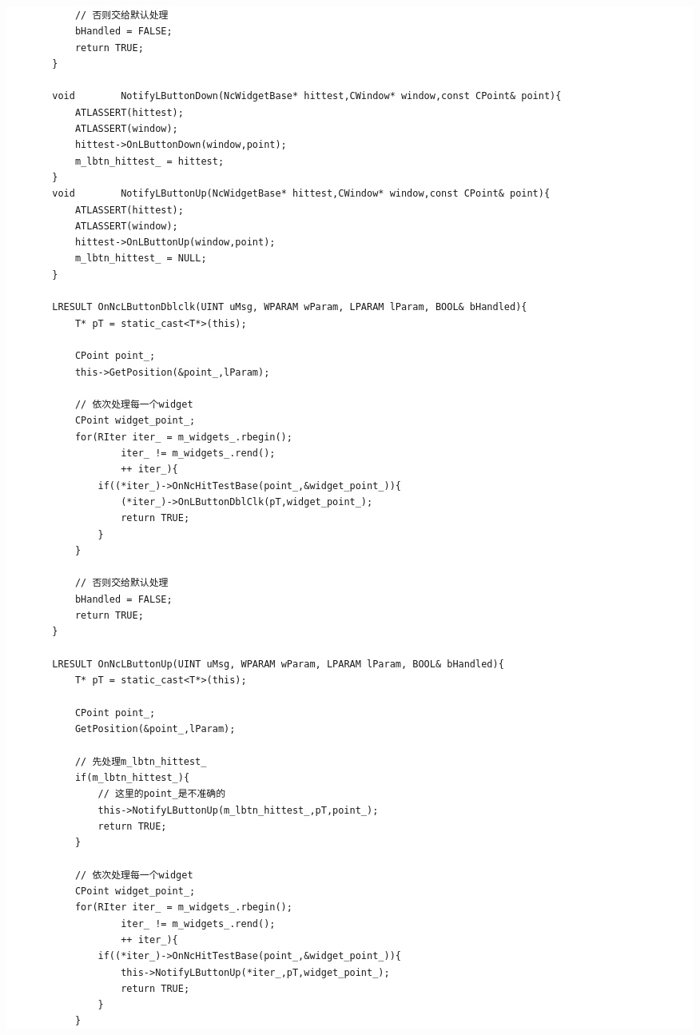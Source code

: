                 // 否则交给默认处理
                bHandled = FALSE;
                return TRUE;
            }

            void		NotifyLButtonDown(NcWidgetBase* hittest,CWindow* window,const CPoint& point){
                ATLASSERT(hittest);
                ATLASSERT(window);
                hittest->OnLButtonDown(window,point);
                m_lbtn_hittest_ = hittest;
            }
            void		NotifyLButtonUp(NcWidgetBase* hittest,CWindow* window,const CPoint& point){
                ATLASSERT(hittest);
                ATLASSERT(window);
                hittest->OnLButtonUp(window,point);
                m_lbtn_hittest_ = NULL;
            }

            LRESULT OnNcLButtonDblclk(UINT uMsg, WPARAM wParam, LPARAM lParam, BOOL& bHandled){
                T* pT = static_cast<T*>(this);

                CPoint point_;
                this->GetPosition(&point_,lParam);

                // 依次处理每一个widget
                CPoint widget_point_;
                for(RIter iter_ = m_widgets_.rbegin();
                        iter_ != m_widgets_.rend();
                        ++ iter_){
                    if((*iter_)->OnNcHitTestBase(point_,&widget_point_)){
                        (*iter_)->OnLButtonDblClk(pT,widget_point_);
                        return TRUE;
                    }
                }

                // 否则交给默认处理
                bHandled = FALSE;
                return TRUE;
            }

            LRESULT OnNcLButtonUp(UINT uMsg, WPARAM wParam, LPARAM lParam, BOOL& bHandled){
                T* pT = static_cast<T*>(this);

                CPoint point_;
                GetPosition(&point_,lParam);

                // 先处理m_lbtn_hittest_
                if(m_lbtn_hittest_){
                    // 这里的point_是不准确的
                    this->NotifyLButtonUp(m_lbtn_hittest_,pT,point_);
                    return TRUE;
                }

                // 依次处理每一个widget
                CPoint widget_point_;
                for(RIter iter_ = m_widgets_.rbegin();
                        iter_ != m_widgets_.rend();
                        ++ iter_){
                    if((*iter_)->OnNcHitTestBase(point_,&widget_point_)){
                        this->NotifyLButtonUp(*iter_,pT,widget_point_);
                        return TRUE;
                    }
                }
